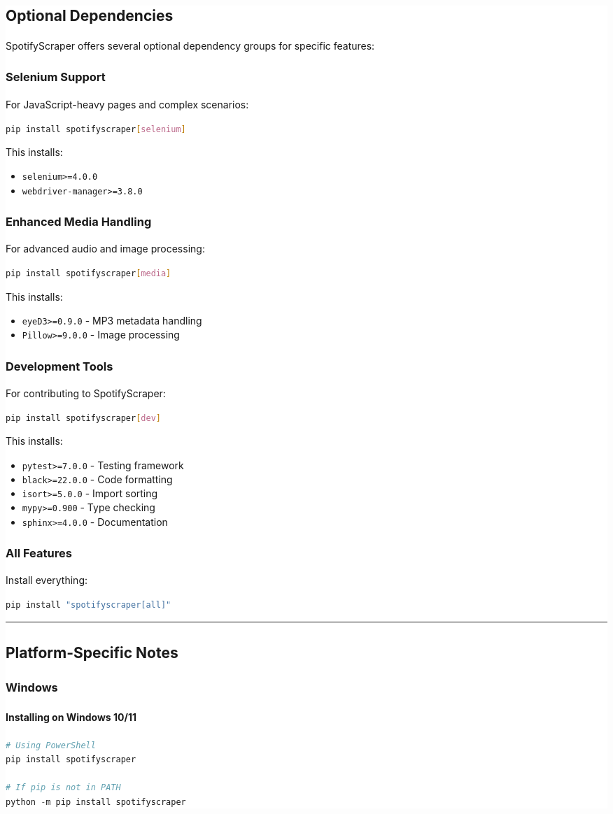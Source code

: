 
## Optional Dependencies

SpotifyScraper offers several optional dependency groups for specific features:

### Selenium Support
For JavaScript-heavy pages and complex scenarios:
```bash
pip install spotifyscraper[selenium]
```

This installs:
- `selenium>=4.0.0`
- `webdriver-manager>=3.8.0`

### Enhanced Media Handling
For advanced audio and image processing:
```bash
pip install spotifyscraper[media]
```

This installs:
- `eyeD3>=0.9.0` - MP3 metadata handling
- `Pillow>=9.0.0` - Image processing

### Development Tools
For contributing to SpotifyScraper:
```bash
pip install spotifyscraper[dev]
```

This installs:
- `pytest>=7.0.0` - Testing framework
- `black>=22.0.0` - Code formatting
- `isort>=5.0.0` - Import sorting
- `mypy>=0.900` - Type checking
- `sphinx>=4.0.0` - Documentation

### All Features
Install everything:
```bash
pip install "spotifyscraper[all]"
```

---

## Platform-Specific Notes

### Windows

#### Installing on Windows 10/11
```powershell
# Using PowerShell
pip install spotifyscraper

# If pip is not in PATH
python -m pip install spotifyscraper
```
